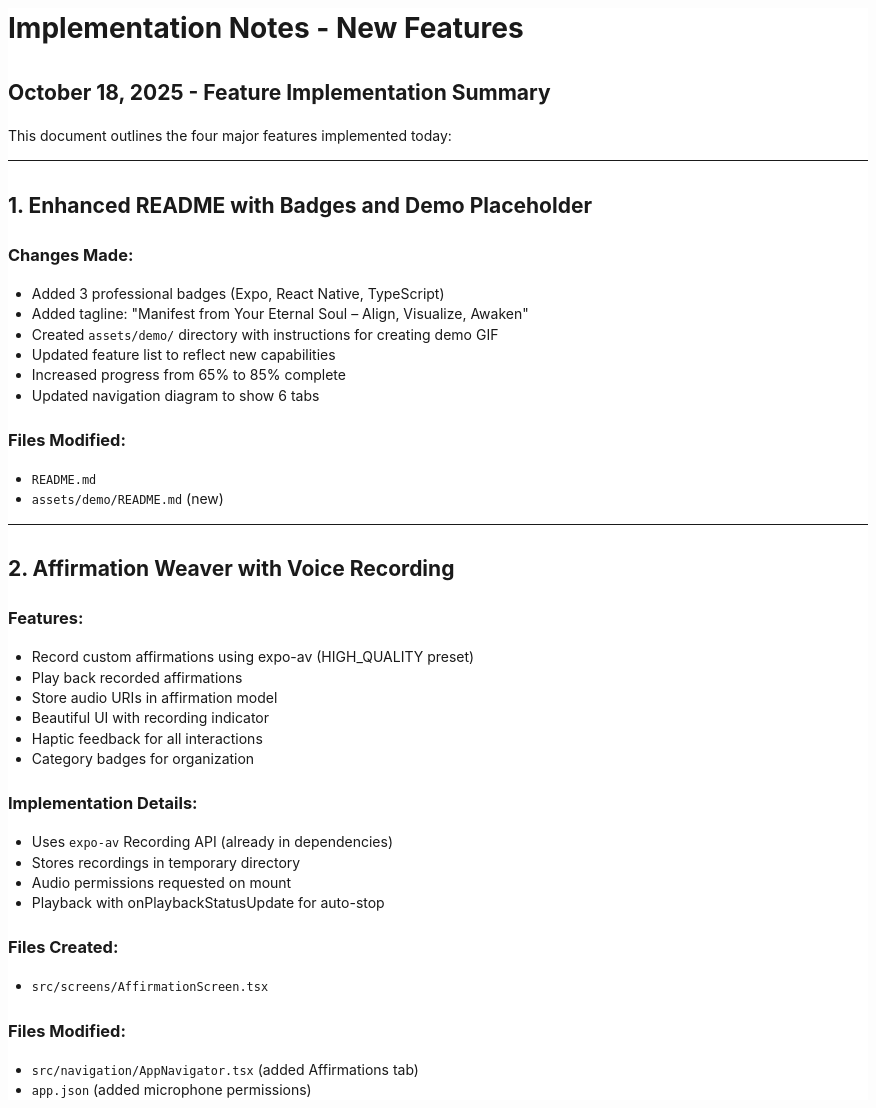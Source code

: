 # Implementation Notes - New Features

## October 18, 2025 - Feature Implementation Summary

This document outlines the four major features implemented today:

---

## 1. Enhanced README with Badges and Demo Placeholder

### Changes Made:
- Added 3 professional badges (Expo, React Native, TypeScript)
- Added tagline: "Manifest from Your Eternal Soul – Align, Visualize, Awaken"
- Created `assets/demo/` directory with instructions for creating demo GIF
- Updated feature list to reflect new capabilities
- Increased progress from 65% to 85% complete
- Updated navigation diagram to show 6 tabs

### Files Modified:
- `README.md`
- `assets/demo/README.md` (new)

---

## 2. Affirmation Weaver with Voice Recording

### Features:
- Record custom affirmations using expo-av (HIGH_QUALITY preset)
- Play back recorded affirmations
- Store audio URIs in affirmation model
- Beautiful UI with recording indicator
- Haptic feedback for all interactions
- Category badges for organization

### Implementation Details:
- Uses `expo-av` Recording API (already in dependencies)
- Stores recordings in temporary directory
- Audio permissions requested on mount
- Playback with onPlaybackStatusUpdate for auto-stop

### Files Created:
- `src/screens/AffirmationScreen.tsx`

### Files Modified:
- `src/navigation/AppNavigator.tsx` (added Affirmations tab)
- `app.json` (added microphone permissions)
